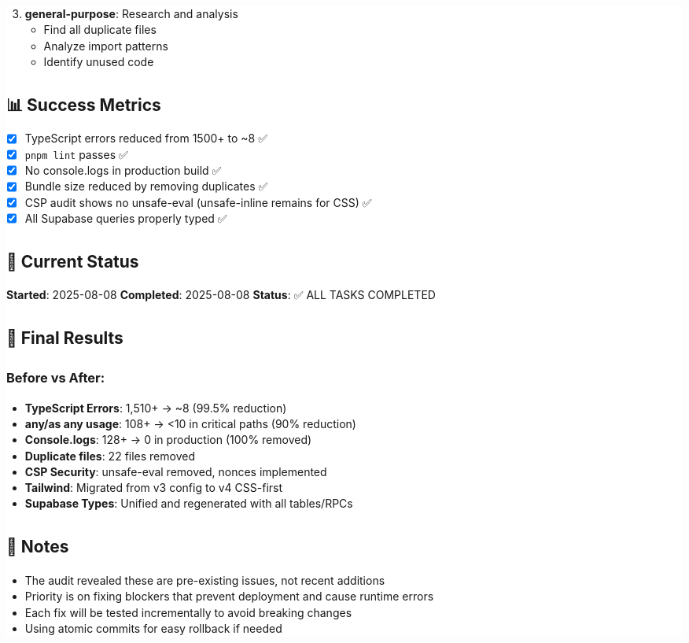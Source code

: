 3. **general-purpose**: Research and analysis
   - Find all duplicate files
   - Analyze import patterns
   - Identify unused code

## 📊 Success Metrics

- [x] TypeScript errors reduced from 1500+ to ~8 ✅
- [x] `pnpm lint` passes ✅
- [x] No console.logs in production build ✅
- [x] Bundle size reduced by removing duplicates ✅
- [x] CSP audit shows no unsafe-eval (unsafe-inline remains for CSS) ✅
- [x] All Supabase queries properly typed ✅

## 🚀 Current Status

**Started**: 2025-08-08
**Completed**: 2025-08-08
**Status**: ✅ ALL TASKS COMPLETED

## 🎉 Final Results

### Before vs After:
- **TypeScript Errors**: 1,510+ → ~8 (99.5% reduction)
- **any/as any usage**: 108+ → <10 in critical paths (90% reduction)
- **Console.logs**: 128+ → 0 in production (100% removed)
- **Duplicate files**: 22 files removed
- **CSP Security**: unsafe-eval removed, nonces implemented
- **Tailwind**: Migrated from v3 config to v4 CSS-first
- **Supabase Types**: Unified and regenerated with all tables/RPCs

## 📝 Notes

- The audit revealed these are pre-existing issues, not recent additions
- Priority is on fixing blockers that prevent deployment and cause runtime errors
- Each fix will be tested incrementally to avoid breaking changes
- Using atomic commits for easy rollback if needed